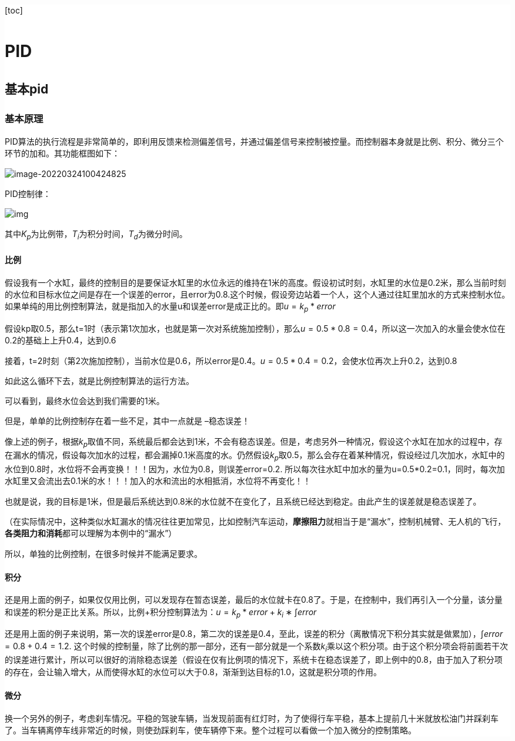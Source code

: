 [toc]

# PID

## 基本pid

### 基本原理

PID算法的执行流程是非常简单的，即利用反馈来检测偏差信号，并通过偏差信号来控制被控量。而控制器本身就是比例、积分、微分三个环节的加和。其功能框图如下：

![image-20220324100424825](https://gitee.com/tianzhendong/img/raw/master/images/202203241004886.png)

PID控制律：

![img](https://gitee.com/tianzhendong/img/raw/master/images/202203240934428.png)

其中$K_p$为比例带，$T_i$为积分时间，$T_d$为微分时间。

#### 比例

假设我有一个水缸，最终的控制目的是要保证水缸里的水位永远的维持在1米的高度。假设初试时刻，水缸里的水位是0.2米，那么当前时刻的水位和目标水位之间是存在一个误差的error，且error为0.8.这个时候，假设旁边站着一个人，这个人通过往缸里加水的方式来控制水位。如果单纯的用比例控制算法，就是指加入的水量u和误差error是成正比的。即$u=k_p*error$

假设kp取0.5，那么t=1时（表示第1次加水，也就是第一次对系统施加控制），那么$u=0.5*0.8=0.4$，所以这一次加入的水量会使水位在0.2的基础上上升0.4，达到0.6

接着，t=2时刻（第2次施加控制），当前水位是0.6，所以error是0.4。$u=0.5*0.4=0.2$，会使水位再次上升0.2，达到0.8

如此这么循环下去，就是比例控制算法的运行方法。

可以看到，最终水位会达到我们需要的1米。

但是，单单的比例控制存在着一些不足，其中一点就是 –稳态误差！

像上述的例子，根据$k_p$取值不同，系统最后都会达到1米，不会有稳态误差。但是，考虑另外一种情况，假设这个水缸在加水的过程中，存在漏水的情况，假设每次加水的过程，都会漏掉0.1米高度的水。仍然假设$k_p$取0.5，那么会存在着某种情况，假设经过几次加水，水缸中的水位到0.8时，水位将不会再变换！！！因为，水位为0.8，则误差error=0.2. 所以每次往水缸中加水的量为u=0.5*0.2=0.1，同时，每次加水缸里又会流出去0.1米的水！！！加入的水和流出的水相抵消，水位将不再变化！！

也就是说，我的目标是1米，但是最后系统达到0.8米的水位就不在变化了，且系统已经达到稳定。由此产生的误差就是稳态误差了。

（在实际情况中，这种类似水缸漏水的情况往往更加常见，比如控制汽车运动，**摩擦阻力**就相当于是“漏水”，控制机械臂、无人机的飞行，**各类阻力和消耗**都可以理解为本例中的“漏水”）

所以，单独的比例控制，在很多时候并不能满足要求。

#### 积分

还是用上面的例子，如果仅仅用比例，可以发现存在暂态误差，最后的水位就卡在0.8了。于是，在控制中，我们再引入一个分量，该分量和误差的积分是正比关系。所以，比例+积分控制算法为：$u=k_p*error+k_i∗∫error$

还是用上面的例子来说明，第一次的误差error是0.8，第二次的误差是0.4，至此，误差的积分（离散情况下积分其实就是做累加），$∫error=0.8+0.4=1.2$. 这个时候的控制量，除了比例的那一部分，还有一部分就是一个系数$k_i$乘以这个积分项。由于这个积分项会将前面若干次的误差进行累计，所以可以很好的消除稳态误差（假设在仅有比例项的情况下，系统卡在稳态误差了，即上例中的0.8，由于加入了积分项的存在，会让输入增大，从而使得水缸的水位可以大于0.8，渐渐到达目标的1.0，这就是积分项的作用。

#### 微分

换一个另外的例子，考虑刹车情况。平稳的驾驶车辆，当发现前面有红灯时，为了使得行车平稳，基本上提前几十米就放松油门并踩刹车了。当车辆离停车线非常近的时候，则使劲踩刹车，使车辆停下来。整个过程可以看做一个加入微分的控制策略。
